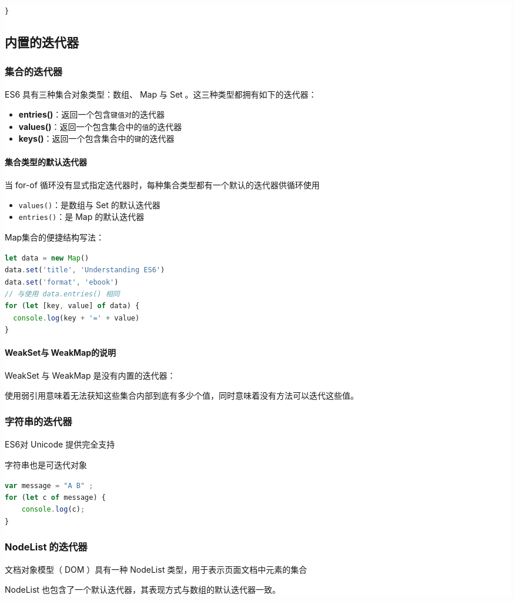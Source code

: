 ```js
}
```

## 内置的迭代器

### 集合的迭代器

ES6 具有三种集合对象类型：数组、 Map 与 Set 。这三种类型都拥有如下的迭代器：

- **entries()**：返回一个包含`键值对`的迭代器
- **values()**：返回一个包含集合中的`值`的迭代器
- **keys()**：返回一个包含集合中的`键`的迭代器

#### 集合类型的默认迭代器

当 for-of 循环没有显式指定迭代器时，每种集合类型都有一个默认的迭代器供循环使用

- `values()`：是数组与 Set 的默认迭代器
- `entries()`：是 Map 的默认迭代器

Map集合的便捷结构写法：

```js
let data = new Map()
data.set('title', 'Understanding ES6')
data.set('format', 'ebook')
// 与使用 data.entries() 相同
for (let [key, value] of data) {
  console.log(key + '=' + value)
}
```

#### WeakSet与 WeakMap的说明

WeakSet 与 WeakMap 是没有内置的迭代器：

使用弱引用意味着无法获知这些集合内部到底有多少个值，同时意味着没有方法可以迭代这些值。

### 字符串的迭代器

ES6对 Unicode 提供完全支持

字符串也是可迭代对象

```js
var message = "A B" ;
for (let c of message) {
    console.log(c);
}
```

### NodeList 的迭代器

文档对象模型（ DOM ）具有一种 NodeList 类型，用于表示页面文档中元素的集合

NodeList 也包含了一个默认迭代器，其表现方式与数组的默认迭代器一致。
